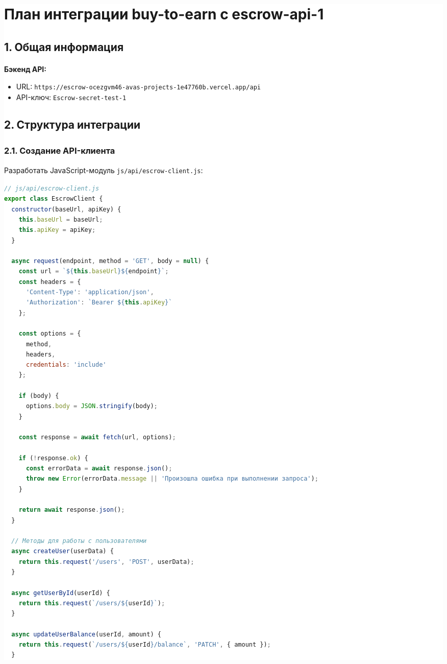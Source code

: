# План интеграции buy-to-earn с escrow-api-1

## 1. Общая информация

**Бэкенд API:**
- URL: `https://escrow-ocezgvm46-avas-projects-1e47760b.vercel.app/api`
- API-ключ: `Escrow-secret-test-1`

## 2. Структура интеграции

### 2.1. Создание API-клиента

Разработать JavaScript-модуль `js/api/escrow-client.js`:

```javascript
// js/api/escrow-client.js
export class EscrowClient {
  constructor(baseUrl, apiKey) {
    this.baseUrl = baseUrl;
    this.apiKey = apiKey;
  }

  async request(endpoint, method = 'GET', body = null) {
    const url = `${this.baseUrl}${endpoint}`;
    const headers = {
      'Content-Type': 'application/json',
      'Authorization': `Bearer ${this.apiKey}`
    };

    const options = {
      method,
      headers,
      credentials: 'include'
    };

    if (body) {
      options.body = JSON.stringify(body);
    }

    const response = await fetch(url, options);
    
    if (!response.ok) {
      const errorData = await response.json();
      throw new Error(errorData.message || 'Произошла ошибка при выполнении запроса');
    }

    return await response.json();
  }

  // Методы для работы с пользователями
  async createUser(userData) {
    return this.request('/users', 'POST', userData);
  }

  async getUserById(userId) {
    return this.request(`/users/${userId}`);
  }

  async updateUserBalance(userId, amount) {
    return this.request(`/users/${userId}/balance`, 'PATCH', { amount });
  }

```